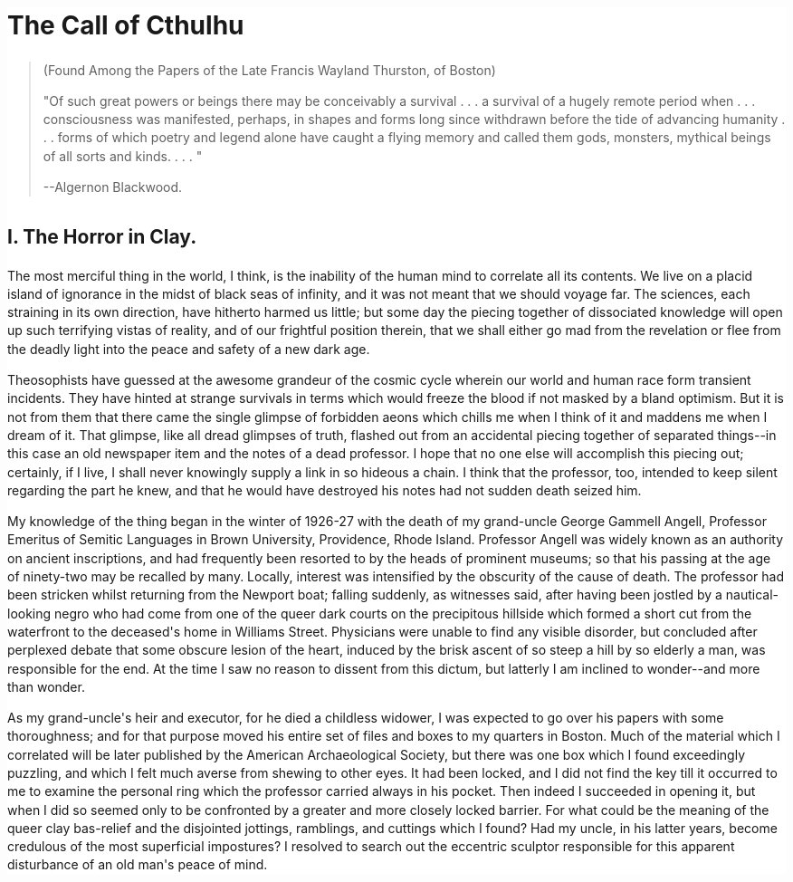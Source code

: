 # The Call of Cthulhu

> (Found Among the Papers of the Late Francis Wayland Thurston, of Boston)
>
> "Of such great powers or beings there may be conceivably a survival . . .
> a survival of a hugely remote period when . . . consciousness was manifested,
> perhaps, in shapes and forms long since withdrawn before the tide of advancing humanity . . .
> forms of which poetry and legend alone have caught a flying memory and called them gods, monsters,
> mythical beings of all sorts and kinds. . . . "
>
> --Algernon Blackwood.

## I. The Horror in Clay.

The most merciful thing in the world, I think, is the inability of the human mind to correlate
all its contents. We live on a placid island of ignorance in the midst of black seas of infinity,
and it was not meant that we should voyage far. The sciences, each straining in its own direction,
have hitherto harmed us little; but some day the piecing together of dissociated knowledge will
open up such terrifying vistas of reality, and of our frightful position therein, that we shall
either go mad from the revelation or flee from the deadly light into the peace and safety of
a new dark age.

Theosophists have guessed at the awesome grandeur of the cosmic cycle wherein
our world and human race form transient incidents. They have hinted at strange survivals in
terms which would freeze the blood if not masked by a bland optimism. But it is not from them
that there came the single glimpse of forbidden aeons which chills me when I think of it and
maddens me when I dream of it. That glimpse, like all dread glimpses of truth, flashed out from
an accidental piecing together of separated things--in this case an old newspaper item
and the notes of a dead professor. I hope that no one else will accomplish this piecing out;
certainly, if I live, I shall never knowingly supply a link in so hideous a chain. I think that
the professor, too, intended to keep silent regarding the part he knew, and that he would have
destroyed his notes had not sudden death seized him.

My knowledge of the thing began in the winter of 1926-27 with the death
of my grand-uncle George Gammell Angell, Professor Emeritus of Semitic Languages in Brown University,
Providence, Rhode Island. Professor Angell was widely known as an authority on ancient inscriptions,
and had frequently been resorted to by the heads of prominent museums; so that his passing at
the age of ninety-two may be recalled by many. Locally, interest was intensified by the obscurity
of the cause of death. The professor had been stricken whilst returning from the Newport boat;
falling suddenly, as witnesses said, after having been jostled by a nautical-looking negro who
had come from one of the queer dark courts on the precipitous hillside which formed a short
cut from the waterfront to the deceased's home in Williams Street. Physicians were unable
to find any visible disorder, but concluded after perplexed debate that some obscure lesion
of the heart, induced by the brisk ascent of so steep a hill by so elderly a man, was responsible
for the end. At the time I saw no reason to dissent from this dictum, but latterly I am inclined
to wonder--and more than wonder.

As my grand-uncle's heir and executor, for he died a childless widower,
I was expected to go over his papers with some thoroughness; and for that purpose moved his
entire set of files and boxes to my quarters in Boston. Much of the material which I correlated
will be later published by the American Archaeological Society, but there was one box which
I found exceedingly puzzling, and which I felt much averse from shewing to other eyes. It had
been locked, and I did not find the key till it occurred to me to examine the personal ring
which the professor carried always in his pocket. Then indeed I succeeded in opening it, but
when I did so seemed only to be confronted by a greater and more closely locked barrier. For
what could be the meaning of the queer clay bas-relief and the disjointed jottings, ramblings,
and cuttings which I found? Had my uncle, in his latter years, become credulous of the most
superficial impostures? I resolved to search out the eccentric sculptor responsible for this
apparent disturbance of an old man's peace of mind.
